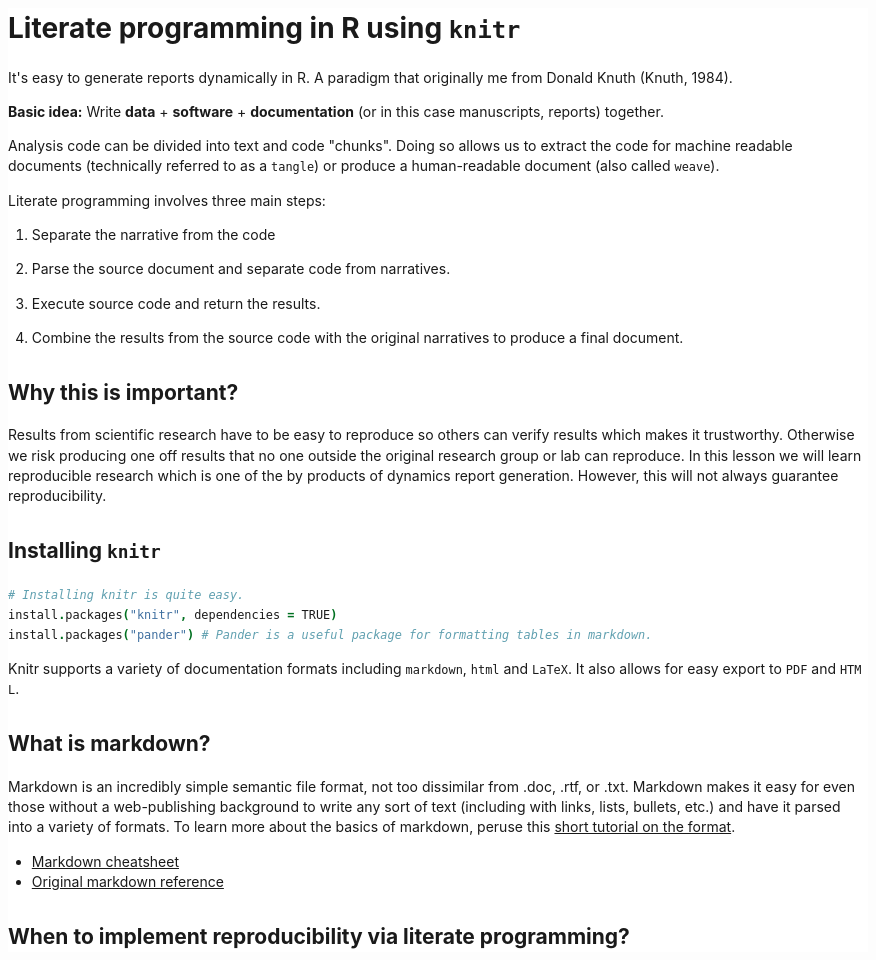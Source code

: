 # Literate programming in R using `knitr`

It's easy to generate reports dynamically in R. A paradigm that originally me from Donald Knuth (Knuth, 1984).

**Basic idea:** Write **data** + **software** + **documentation** (or in this case manuscripts, reports) together.

Analysis code can be divided into text and code "chunks". Doing so allows us to extract the code for machine readable documents (technically referred to as a `tangle`) or produce a human-readable document (also called `weave`).

Literate programming involves three main steps:  

1. Separate the narrative from the code

1. Parse the source document and separate code from narratives.
2. Execute source code and return the results.
3. Combine the results from the source code with the original narratives to produce a final document.

## Why this is important?
Results from scientific research have to be easy to reproduce so others can verify results which makes it trustworthy. Otherwise we risk producing one off results that no one outside the original research group or lab can reproduce. In this lesson we will learn reproducible research which is one of the by products of dynamics report generation. However, this will not always guarantee reproducibility. 


## Installing `knitr`

```coffee
# Installing knitr is quite easy. 
install.packages("knitr", dependencies = TRUE)
install.packages("pander") # Pander is a useful package for formatting tables in markdown.
```

Knitr supports a variety of documentation formats including `markdown`, `html` and `LaTeX`. It also allows for easy export to `PDF` and `HTML`.

## What is markdown?

Markdown is an incredibly simple semantic file format, not too dissimilar from .doc, .rtf, or .txt. Markdown makes it easy for even those without a web-publishing background to write any sort of text (including with links, lists, bullets, etc.) and have it parsed into a variety of formats. To learn more about the basics of markdown, peruse this [short tutorial on the format](markdown.md).

* [Markdown cheatsheet](https://github.com/adam-p/markdown-here/wiki/Markdown-Cheatsheet)
* [Original markdown reference](http://daringfireball.net/projects/markdown/basics)


## When to implement reproducibility via literate programming?
